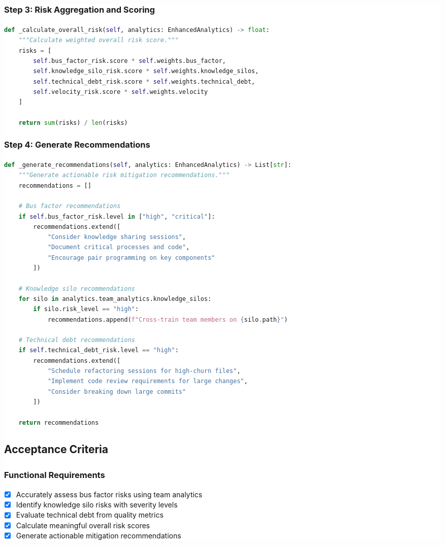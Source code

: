### Step 3: Risk Aggregation and Scoring
```python
def _calculate_overall_risk(self, analytics: EnhancedAnalytics) -> float:
    """Calculate weighted overall risk score."""
    risks = [
        self.bus_factor_risk.score * self.weights.bus_factor,
        self.knowledge_silo_risk.score * self.weights.knowledge_silos,
        self.technical_debt_risk.score * self.weights.technical_debt,
        self.velocity_risk.score * self.weights.velocity
    ]

    return sum(risks) / len(risks)
```

### Step 4: Generate Recommendations
```python
def _generate_recommendations(self, analytics: EnhancedAnalytics) -> List[str]:
    """Generate actionable risk mitigation recommendations."""
    recommendations = []

    # Bus factor recommendations
    if self.bus_factor_risk.level in ["high", "critical"]:
        recommendations.extend([
            "Consider knowledge sharing sessions",
            "Document critical processes and code",
            "Encourage pair programming on key components"
        ])

    # Knowledge silo recommendations
    for silo in analytics.team_analytics.knowledge_silos:
        if silo.risk_level == "high":
            recommendations.append(f"Cross-train team members on {silo.path}")

    # Technical debt recommendations
    if self.technical_debt_risk.level == "high":
        recommendations.extend([
            "Schedule refactoring sessions for high-churn files",
            "Implement code review requirements for large changes",
            "Consider breaking down large commits"
        ])

    return recommendations
```

## Acceptance Criteria

### Functional Requirements
- [x] Accurately assess bus factor risks using team analytics
- [x] Identify knowledge silo risks with severity levels
- [x] Evaluate technical debt from quality metrics
- [x] Calculate meaningful overall risk scores
- [x] Generate actionable mitigation recommendations

